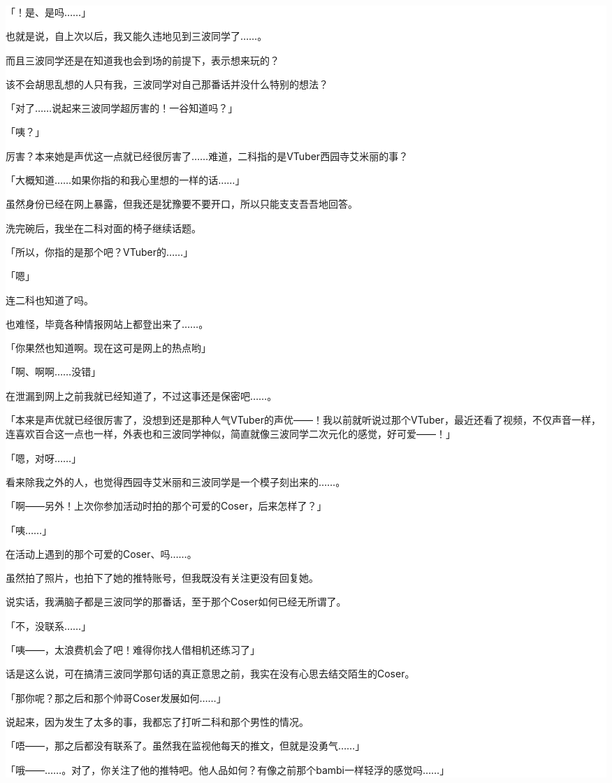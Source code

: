 「！是、是吗……」

也就是说，自上次以后，我又能久违地见到三波同学了……。

而且三波同学还是在知道我也会到场的前提下，表示想来玩的？

该不会胡思乱想的人只有我，三波同学对自己那番话并没什么特别的想法？

「对了……说起来三波同学超厉害的！一谷知道吗？」

「咦？」

厉害？本来她是声优这一点就已经很厉害了……难道，二科指的是VTuber西园寺艾米丽的事？

「大概知道……如果你指的和我心里想的一样的话……」

虽然身份已经在网上暴露，但我还是犹豫要不要开口，所以只能支支吾吾地回答。

洗完碗后，我坐在二科对面的椅子继续话题。

「所以，你指的是那个吧？VTuber的……」

「嗯」

连二科也知道了吗。

也难怪，毕竟各种情报网站上都登出来了……。

「你果然也知道啊。现在这可是网上的热点哟」

「啊、啊啊……没错」

在泄漏到网上之前我就已经知道了，不过这事还是保密吧……。

「本来是声优就已经很厉害了，没想到还是那种人气VTuber的声优——！我以前就听说过那个VTuber，最近还看了视频，不仅声音一样，连喜欢百合这一点也一样，外表也和三波同学神似，简直就像三波同学二次元化的感觉，好可爱——！」

「嗯，对呀……」

看来除我之外的人，也觉得西园寺艾米丽和三波同学是一个模子刻出来的……。

「啊——另外！上次你参加活动时拍的那个可爱的Coser，后来怎样了？」

「咦……」

在活动上遇到的那个可爱的Coser、吗……。

虽然拍了照片，也拍下了她的推特账号，但我既没有关注更没有回复她。

说实话，我满脑子都是三波同学的那番话，至于那个Coser如何已经无所谓了。

「不，没联系……」

「咦——，太浪费机会了吧！难得你找人借相机还练习了」

话是这么说，可在搞清三波同学那句话的真正意思之前，我实在没有心思去结交陌生的Coser。

「那你呢？那之后和那个帅哥Coser发展如何……」

说起来，因为发生了太多的事，我都忘了打听二科和那个男性的情况。

「唔——，那之后都没有联系了。虽然我在监视他每天的推文，但就是没勇气……」

「哦——……。对了，你关注了他的推特吧。他人品如何？有像之前那个bambi一样轻浮的感觉吗……」
